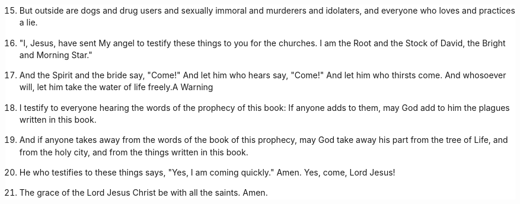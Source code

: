 15. But outside are dogs and drug users and sexually immoral and murderers and idolaters, and everyone who loves and practices a lie.

16. "I, Jesus, have sent My angel to testify these things to you for the churches. I am the Root and the Stock of David, the Bright and Morning Star."

17. And the Spirit and the bride say, "Come!" And let him who hears say, "Come!" And let him who thirsts come. And whosoever will, let him take the water of life freely.A Warning

18. I testify to everyone hearing the words of the prophecy of this book: If anyone adds to them, may God add to him the plagues written in this book.

19. And if anyone takes away from the words of the book of this prophecy, may God take away his part from the tree of Life, and from the holy city, and from the things written in this book.

20. He who testifies to these things says, "Yes, I am coming quickly." Amen. Yes, come, Lord Jesus!

21. The grace of the Lord Jesus Christ be with all the saints. Amen.  
